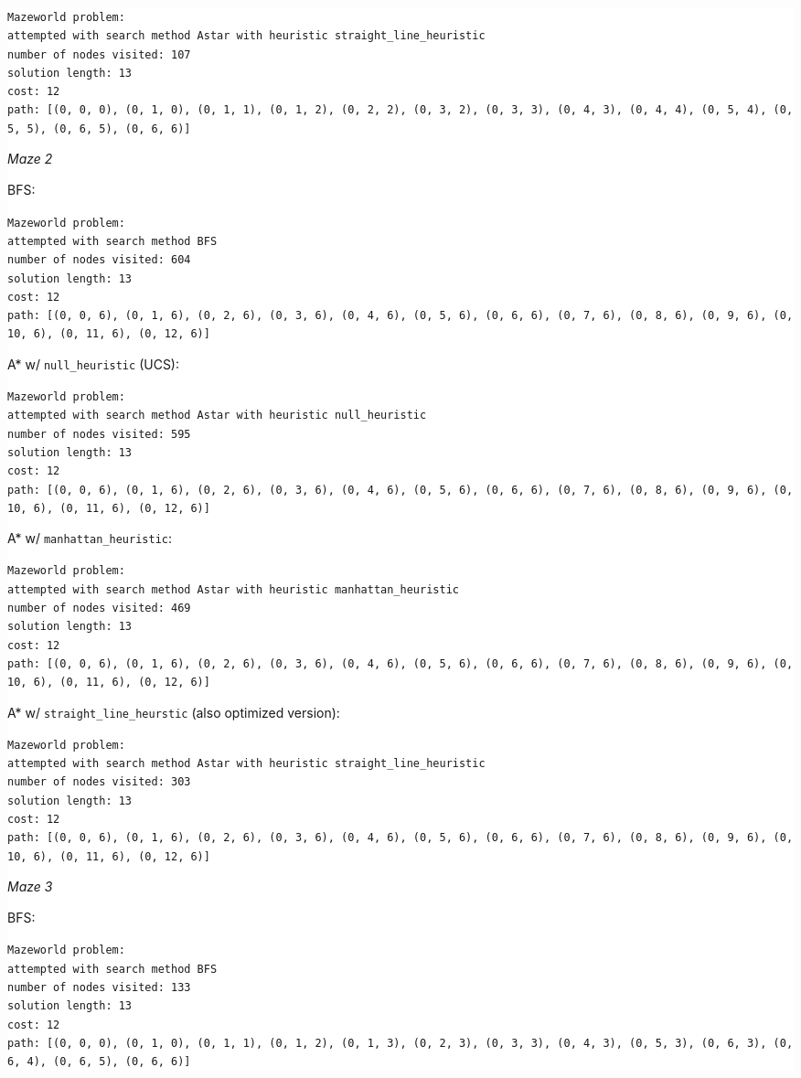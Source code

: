 	Mazeworld problem: 
	attempted with search method Astar with heuristic straight_line_heuristic
	number of nodes visited: 107
	solution length: 13
	cost: 12
	path: [(0, 0, 0), (0, 1, 0), (0, 1, 1), (0, 1, 2), (0, 2, 2), (0, 3, 2), (0, 3, 3), (0, 4, 3), (0, 4, 4), (0, 5, 4), (0, 5, 5), (0, 6, 5), (0, 6, 6)]

*Maze 2*

BFS:

	Mazeworld problem: 
	attempted with search method BFS
	number of nodes visited: 604
	solution length: 13
	cost: 12
	path: [(0, 0, 6), (0, 1, 6), (0, 2, 6), (0, 3, 6), (0, 4, 6), (0, 5, 6), (0, 6, 6), (0, 7, 6), (0, 8, 6), (0, 9, 6), (0, 10, 6), (0, 11, 6), (0, 12, 6)]

A* w/ `null_heuristic` (UCS):

	Mazeworld problem: 
	attempted with search method Astar with heuristic null_heuristic
	number of nodes visited: 595
	solution length: 13
	cost: 12
	path: [(0, 0, 6), (0, 1, 6), (0, 2, 6), (0, 3, 6), (0, 4, 6), (0, 5, 6), (0, 6, 6), (0, 7, 6), (0, 8, 6), (0, 9, 6), (0, 10, 6), (0, 11, 6), (0, 12, 6)]

A* w/ `manhattan_heuristic`:

	Mazeworld problem: 
	attempted with search method Astar with heuristic manhattan_heuristic
	number of nodes visited: 469
	solution length: 13
	cost: 12
	path: [(0, 0, 6), (0, 1, 6), (0, 2, 6), (0, 3, 6), (0, 4, 6), (0, 5, 6), (0, 6, 6), (0, 7, 6), (0, 8, 6), (0, 9, 6), (0, 10, 6), (0, 11, 6), (0, 12, 6)]

A* w/ `straight_line_heurstic` (also optimized version):

	Mazeworld problem: 
	attempted with search method Astar with heuristic straight_line_heuristic
	number of nodes visited: 303
	solution length: 13
	cost: 12
	path: [(0, 0, 6), (0, 1, 6), (0, 2, 6), (0, 3, 6), (0, 4, 6), (0, 5, 6), (0, 6, 6), (0, 7, 6), (0, 8, 6), (0, 9, 6), (0, 10, 6), (0, 11, 6), (0, 12, 6)]

*Maze 3*

BFS:

	Mazeworld problem: 
	attempted with search method BFS
	number of nodes visited: 133
	solution length: 13
	cost: 12
	path: [(0, 0, 0), (0, 1, 0), (0, 1, 1), (0, 1, 2), (0, 1, 3), (0, 2, 3), (0, 3, 3), (0, 4, 3), (0, 5, 3), (0, 6, 3), (0, 6, 4), (0, 6, 5), (0, 6, 6)]
